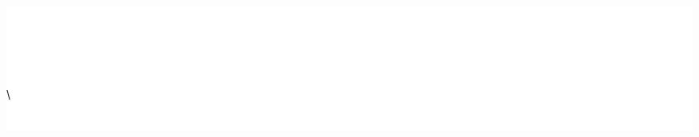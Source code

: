 \
\
\
\
\
\


<figure><img src="https://lh7-us.googleusercontent.com/uViHAQ6gJaN2GiPqoggcMsXAKM--SGQwjqkip6U_61ZlfDU4sag3XToXYbFSV5W-S9ufg9cbBx61wtdbo6ml1vNdkC8koCtGy4Y1ElD4dzu6LwcE4UOR-zhwN0In9vG-SJhQm198vW-_v6oMu2oUmA" alt=""><figcaption></figcaption></figure>
